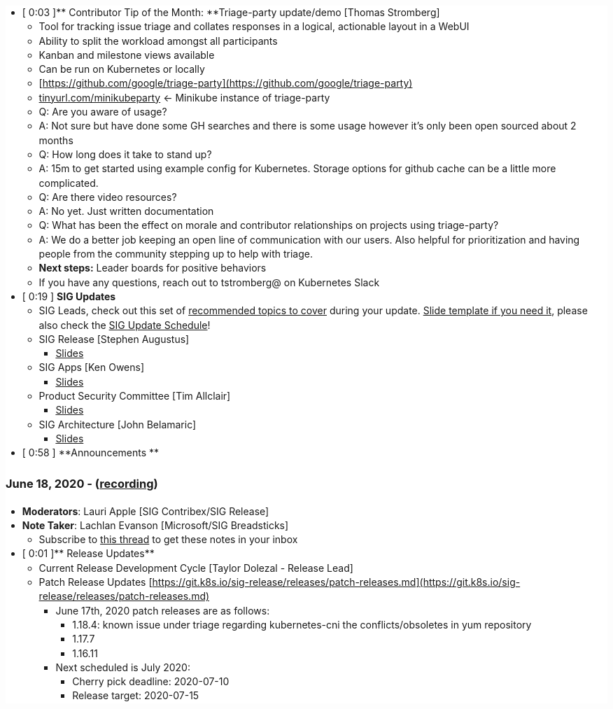*   [ 0:03 ]** Contributor Tip of the Month: **Triage-party update/demo [Thomas Stromberg]
    *   Tool for tracking issue triage and collates responses in a logical, actionable layout in a WebUI
    *   Ability to split the workload amongst all participants
    *   Kanban and milestone views available
    *   Can be run on Kubernetes or locally
    *   [https://github.com/google/triage-party](https://github.com/google/triage-party)
    *   [tinyurl.com/minikubeparty](http://tinyurl.com/minikubeparty) &lt;- Minikube instance of triage-party
    *   Q: Are you aware of usage?
    *   A: Not sure but have done some GH searches and there is some usage however it’s only been open sourced about 2 months
    *   Q: How long does it take to stand up?
    *   A: 15m to get started using example config for Kubernetes. Storage options for github cache can be a little more complicated. 
    *   Q: Are there video resources?
    *   A: No yet. Just written documentation
    *   Q: What has been the effect on morale and contributor relationships on projects using triage-party?
    *   A: We do a better job keeping an open line of communication with our users. Also helpful for prioritization and having people from the community stepping up to help with triage.
    *   **Next steps:** Leader boards for positive behaviors 
    *   If you have any questions, reach out to tstromberg@ on Kubernetes Slack
*   [ 0:19 ] **SIG Updates**
    *   SIG Leads, check out this set of [recommended topics to cover](https://github.com/kubernetes/community/blob/master/events/community-meeting.md#sig-updates) during your update. [Slide template if you need it](https://docs.google.com/presentation/d/1-nTvKCiqu9UvFYUeM6p6RIqHS5-H-u3_x-V4xj_eIWo/edit#slide=id.g401c104a3c_0_0), please also check the [SIG Update Schedule](https://docs.google.com/spreadsheets/d/1adztrJ05mQ_cjatYSnvyiy85KjuI6-GuXsRsP-T2R3k)!
    *   SIG Release [Stephen Augustus]
        *   [Slides](https://docs.google.com/presentation/d/1VuS06RJWccA8ceSlu5a3hIIsVb2mge6Zz5YDpxHiBFY/edit#slide=id.g401c104a3c_0_0)
    *   SIG Apps  [Ken Owens] 
        *   [Slides](https://docs.google.com/presentation/d/18UcJQs3ThW6Vdgl_mdc1984uU16GwuIhuD0Pujl42xU/edit?usp=sharing)
    *   Product Security Committee [Tim Allclair] 
        *   [Slides](https://docs.google.com/presentation/d/1TJQevF8wLRsjVRNQuUiRgwI5EO2mdt03RfifYwDoGrc/preview)
    *   SIG Architecture [John Belamaric] 
        *   [Slides](https://docs.google.com/presentation/d/1NytMrpVYKzFo7rLcEEHnFl8zOx05fnjs3xBSZXVE0nI/edit#slide=id.g401c104a3c_0_0)
*   [ 0:58 ] **Announcements **


### June 18, 2020 - ([recording](https://youtu.be/ObqQxRRl9RQ))



*   **Moderators**:  Lauri Apple [SIG Contribex/SIG Release]
*   **Note Taker**: Lachlan Evanson [Microsoft/SIG Breadsticks]
    *   Subscribe to [this thread](https://discuss.kubernetes.io/t/kubernetes-weekly-community-meeting-notes/35) to get these notes in your inbox
*   [ 0:01 ]** Release Updates**
    *   Current Release Development Cycle  [Taylor Dolezal - Release Lead]
    *   Patch Release Updates [https://git.k8s.io/sig-release/releases/patch-releases.md](https://git.k8s.io/sig-release/releases/patch-releases.md)
        *   June 17th, 2020 patch releases are as follows:
            *   1.18.4: known issue under triage regarding kubernetes-cni the conflicts/obsoletes in yum repository
            *   1.17.7
            *   1.16.11
        *   Next scheduled is July 2020:
            *   Cherry pick deadline: 2020-07-10
            *   Release target: 2020-07-15